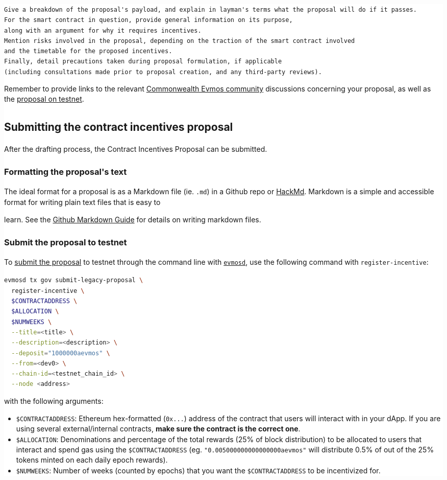     Give a breakdown of the proposal's payload, and explain in layman's terms what the proposal will do if it passes.
    For the smart contract in question, provide general information on its purpose,
    along with an argument for why it requires incentives.
    Mention risks involved in the proposal, depending on the traction of the smart contract involved
    and the timetable for the proposed incentives.
    Finally, detail precautions taken during proposal formulation, if applicable
    (including consultations made prior to proposal creation, and any third-party reviews).

Remember to provide links to the relevant [Commonwealth Evmos community](https://commonwealth.im/evmos) discussions
concerning your proposal, as well as the [proposal on testnet](#submit-the-proposal-to-testnet).

## Submitting the contract incentives proposal

After the drafting process, the Contract Incentives Proposal can be submitted.

### Formatting the proposal's text

The ideal format for a proposal is as a Markdown file (ie.
`.md`) in a Github repo or [HackMd](https://hackmd.io/).
Markdown
is a simple and accessible format for writing plain text files that is easy to

learn.
See the [Github Markdown Guide](https://docs.github.com/en/get-started/writing-on-github/getting-started-with-writing-and-formatting-on-github/basic-writing-and-formatting-syntax)
for details on writing markdown files.

### Submit the proposal to testnet

To [submit the proposal](governance/submit-a-proposal) to testnet through the command line
with [`evmosd`](https://docs.evmos.org/protocol/evmos-cli#using-evmosd),
use the following command with `register-incentive`:

```bash
evmosd tx gov submit-legacy-proposal \
  register-incentive \
  $CONTRACTADDRESS \
  $ALLOCATION \
  $NUMWEEKS \
  --title=<title> \
  --description=<description> \
  --deposit="1000000aevmos" \
  --from=<dev0> \
  --chain-id=<testnet_chain_id> \
  --node <address>
```

with the following arguments:

- `$CONTRACTADDRESS`: Ethereum hex-formatted (`0x...`) address of the contract
  that users will interact with in your dApp.
  If you are using several external/internal contracts, **make sure the contract is the correct one**.
- `$ALLOCATION`: Denominations and percentage of the total rewards (25% of block distribution) to be allocated to users
  that interact and spend gas using the `$CONTRACTADDRESS` (eg.
`"0.005000000000000000aevmos"` will distribute 0.5% of out of the 25% tokens minted on each daily epoch rewards).
- `$NUMWEEKS`: Number of weeks (counted by epochs) that you want the `$CONTRACTADDRESS` to be incentivized for.
